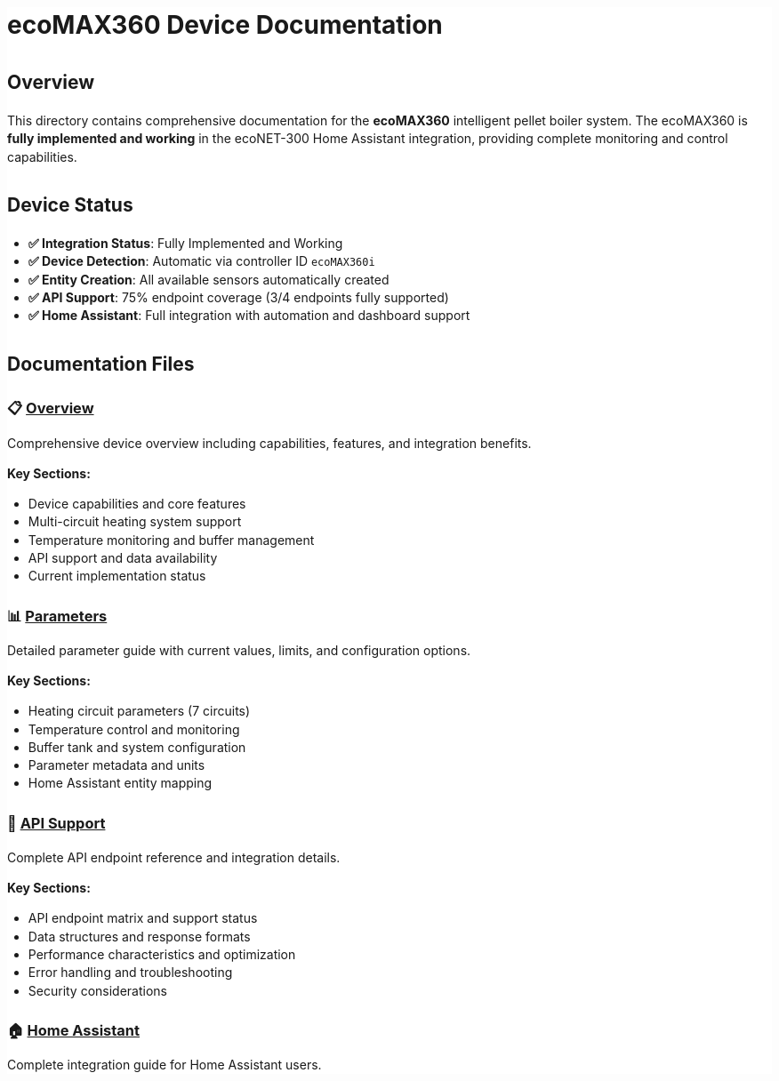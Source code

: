 # ecoMAX360 Device Documentation

## Overview
This directory contains comprehensive documentation for the **ecoMAX360** intelligent pellet boiler system. The ecoMAX360 is **fully implemented and working** in the ecoNET-300 Home Assistant integration, providing complete monitoring and control capabilities.

## Device Status
- **✅ Integration Status**: Fully Implemented and Working
- **✅ Device Detection**: Automatic via controller ID `ecoMAX360i`
- **✅ Entity Creation**: All available sensors automatically created
- **✅ API Support**: 75% endpoint coverage (3/4 endpoints fully supported)
- **✅ Home Assistant**: Full integration with automation and dashboard support

## Documentation Files

### 📋 [Overview](overview.md)
Comprehensive device overview including capabilities, features, and integration benefits.

**Key Sections:**
- Device capabilities and core features
- Multi-circuit heating system support
- Temperature monitoring and buffer management
- API support and data availability
- Current implementation status

### 📊 [Parameters](parameters.md)
Detailed parameter guide with current values, limits, and configuration options.

**Key Sections:**
- Heating circuit parameters (7 circuits)
- Temperature control and monitoring
- Buffer tank and system configuration
- Parameter metadata and units
- Home Assistant entity mapping

### 🔌 [API Support](api_support.md)
Complete API endpoint reference and integration details.

**Key Sections:**
- API endpoint matrix and support status
- Data structures and response formats
- Performance characteristics and optimization
- Error handling and troubleshooting
- Security considerations

### 🏠 [Home Assistant](home_assistant.md)
Complete integration guide for Home Assistant users.
